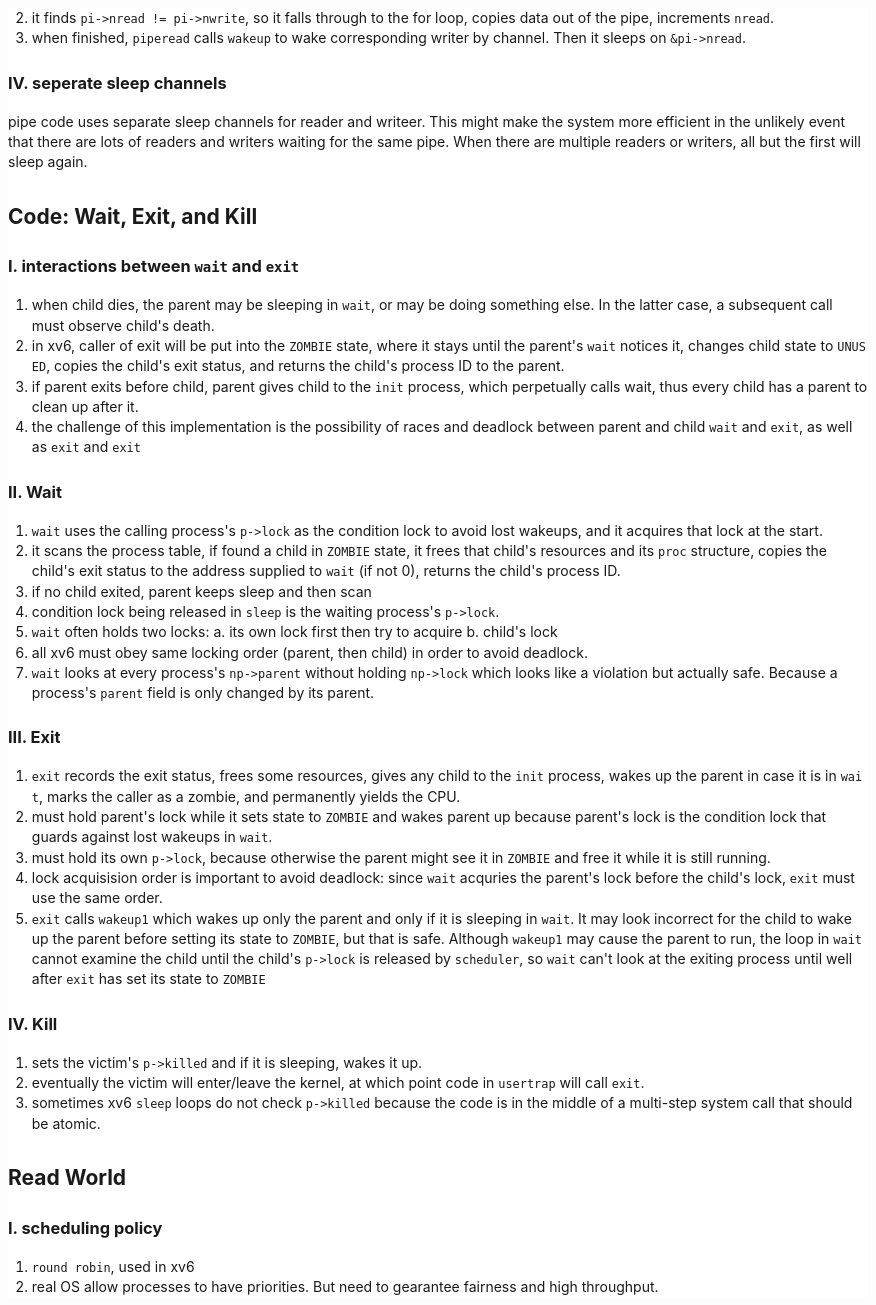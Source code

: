 2. it finds `pi->nread != pi->nwrite`, so it falls through to the for loop, copies data out of the pipe, increments `nread`.
3. when finished, `piperead` calls `wakeup` to wake corresponding writer by channel. Then it sleeps on `&pi->nread`.
### IV. seperate sleep channels
pipe code uses separate sleep channels for reader and writeer. This might make the system more efficient in the unlikely event that there are lots of readers and writers waiting for the same pipe. When there are multiple readers or writers, all but the first will sleep again.
## Code: Wait, Exit, and Kill
### I. interactions between `wait` and `exit`
1. when child dies, the parent may be sleeping in `wait`, or may be doing something else. In the latter case, a subsequent call must observe child's death.
2. in xv6, caller of exit will be put into the `ZOMBIE` state, where it stays until the parent's `wait` notices it, changes child state to `UNUSED`, copies the child's exit status, and returns the child's process ID to the parent.
3. if parent exits before child, parent gives child to the `init` process, which perpetually calls wait, thus every child has a parent to clean up after it.
4. the challenge of this implementation is the possibility of races and deadlock between parent and child `wait` and `exit`, as well as `exit` and `exit`
### II. Wait
1. `wait` uses the calling process's `p->lock` as the condition lock to avoid lost wakeups, and it acquires that lock at the start.
2. it scans the process table, if found a child in `ZOMBIE` state, it frees that child's resources and its `proc` structure, copies the child's exit status to the address supplied to `wait` (if not 0), returns the child's process ID. 
3. if no child exited, parent keeps sleep and then scan
4. condition lock being released in `sleep` is the waiting process's `p->lock`.
5. `wait` often holds two locks: a. its own lock first then try to acquire b. child's lock
6. all xv6 must obey same locking order (parent, then child) in order to avoid deadlock.
7. `wait` looks at every process's `np->parent` without holding `np->lock` which looks like a violation but actually safe. Because a process's `parent` field is only changed by its parent.
### III. Exit
1. `exit` records the exit status, frees some resources, gives any child to the `init` process, wakes up the parent in case it is in `wait`, marks the caller as a zombie, and permanently yields the CPU. 
2. must hold parent's lock while it sets state to `ZOMBIE` and wakes parent up because parent's lock is the condition lock that guards against lost wakeups in `wait`.
3. must hold its own `p->lock`, because otherwise the parent might see it in `ZOMBIE` and free it while it is still running.
4. lock acquisision order is important to avoid deadlock: since `wait` acquries the parent's lock before the child's lock, `exit` must use the same order.
5. `exit` calls `wakeup1` which wakes up only the parent and only if it is sleeping in `wait`. It may look incorrect for the child to wake up the parent before setting its state to `ZOMBIE`, but that is safe. Although `wakeup1` may cause the parent to run, the loop in `wait` cannot examine the child until the child's `p->lock` is released by `scheduler`, so `wait` can't look at the exiting process until well after `exit` has set its state to `ZOMBIE`
### IV. Kill
1. sets the victim's `p->killed` and if it is sleeping, wakes it up.
2. eventually the victim will enter/leave the kernel, at which point code in `usertrap` will call `exit`.
3. sometimes xv6 `sleep` loops do not check `p->killed` because the code is in the middle of a multi-step system call that should be atomic. 
## Read World
### I. scheduling policy
1. `round robin`, used in xv6
2. real OS allow processes to have priorities. But need to gearantee fairness and high throughput.
